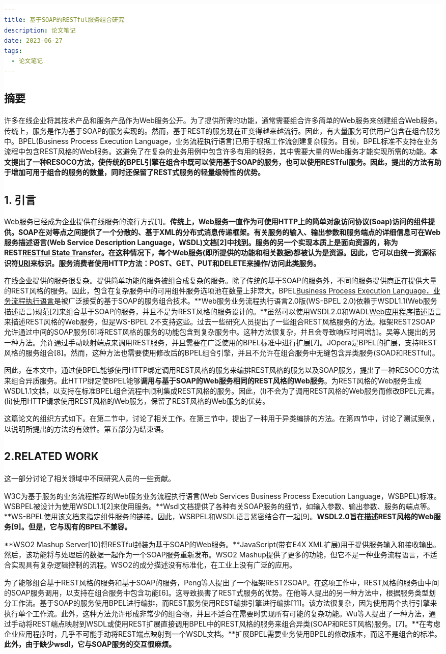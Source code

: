 ```yaml
---
title: 基于SOAP的RESTful服务组合研究
description: 论文笔记
date: 2023-06-27
tags:
  - 论文笔记
---
```


## 摘要

许多在线企业将其技术产品和服务产品作为Web服务公开。为了提供所需的功能，通常需要组合许多简单的Web服务来创建组合Web服务。传统上，服务是作为基于SOAP的服务实现的。然而，基于REST的服务现在正变得越来越流行。因此，有大量服务可供用户包含在组合服务中。BPEL(Business Process Execution Language，业务流程执行语言)已用于根据工作流创建复杂服务。目前，BPEL标准不支持在业务流程中包含REST风格的Web服务。这避免了在复杂的业务用例中包含许多有用的服务，其中需要大量的Web服务才能实现所需的功能。**本文提出了一种RESOCO方法，使传统的BPEL引擎在组合中既可以使用基于SOAP的服务，也可以使用RESTful服务。因此，提出的方法有助于增加可用于组合的服务的数量，同时还保留了REST式服务的轻量级特性的优势。**

## 1. 引言

Web服务已经成为企业提供在线服务的流行方式[1]。**传统上，Web服务一直作为可使用HTTP上的简单对象访问协议(Soap)访问的组件提供。SOAP在对等点之间提供了一个分散的、基于XML的分布式消息传递框架。有关服务的输入、输出参数和服务端点的详细信息可在Web服务描述语言(Web Service Description Language，WSDL)文档[2]中找到。服务的另一个实现本质上是面向资源的，称为REST[RESTful State Transfer](3)。在这种情况下，每个Web服务(即所提供的功能和相关数据)都被认为是资源。因此，它可以由统一资源标识符[URI](3)来标识。服务消费者使用HTTP方法：POST、GET、PUT和DELETE来操作/访问此类服务。**

在线企业提供的服务很复杂。提供简单功能的服务被组合成复杂的服务。除了传统的基于SOAP的服务外，不同的服务提供商正在提供大量的REST风格的服务。因此，包含在复杂服务中的可用组件服务选项池在数量上非常大。BPEL[Business Process Execution Language，业务流程执行语言](4)是被广泛接受的基于SOAP的服务组合技术。**Web服务业务流程执行语言2.0版(WS-BPEL 2.0)依赖于WSDL1.1(Web服务描述语言)规范[2]来组合基于SOAP的服务，并且不是为REST风格的服务设计的。**虽然可以使用WSDL2.0和WADL[Web应用程序描述语言](5)来描述REST风格的Web服务，但是WS-BPEL 2不支持这些。过去一些研究人员提出了一些组合REST风格服务的方法。框架REST2SOAP允许通过中间的SOAP服务[6]将REST风格的服务的功能包含到复杂服务中。这种方法很复杂，并且会导致响应时间增加。吴等人提出的另一种方法。允许通过手动映射端点来调用REST服务，并且需要在广泛使用的BPEL标准中进行扩展[7]。JOpera是BPEL的扩展，支持REST风格的服务组合[8]。然而，这种方法也需要使用修改后的BPEL组合引擎，并且不允许在组合服务中无缝包含异类服务(SOAD和RESTful)。

因此，在本文中，通过使BPEL能够使用HTTP绑定调用REST风格的服务来编排REST风格的服务以及SOAP服务，提出了一种RESOCO方法来组合异质服务。此HTTP绑定使BPEL能够**调用与基于SOAP的Web服务相同的REST风格的Web服务**。为REST风格的Web服务生成WSDL1.1文档，以支持在标准BPEL组合流程中顺利集成REST风格的服务。因此，(I)不会为了调用REST风格的Web服务而修改BPEL元素。(Ii)使用HTTP请求使用REST风格的Web服务，保留了REST风格的Web服务的优势。

这篇论文的组织方式如下。在第二节中，讨论了相关工作。在第三节中，提出了一种用于异类编排的方法。在第四节中，讨论了测试案例，以说明所提出的方法的有效性。第五部分为结束语。

## 2.RELATED WORK

这一部分讨论了相关领域中不同研究人员的一些贡献。

W3C为基于服务的业务流程推荐的Web服务业务流程执行语言(Web Services Business Process Execution Language，WSBPEL)标准。WSBPEL被设计为使用WSDL1.1[2]来使用服务。**Wsdl文档提供了各种有关SOAP服务的细节，如输入参数、输出参数、服务的端点等。**WS-BPEL使用该文档来指定组件服务的链接。因此，WSBPEL和WSDL语言紧密结合在一起[9]。**WSDL2.0旨在描述REST风格的Web服务[9]。但是，它与现有的BPEL不兼容。**

**WSO2 Mashup Server[10]将RESTful封装为基于SOAP的Web服务。**JavaScript(带有E4X XML扩展)用于提供服务输入和接收输出。然后，该功能将与处理后的数据一起作为一个SOAP服务重新发布。WSO2 Mashup提供了更多的功能，但它不是一种业务流程语言，不适合实现具有复杂逻辑控制的流程。WSO2的成分描述没有标准化，在工业上没有广泛的应用。

为了能够组合基于REST风格的服务和基于SOAP的服务，Peng等人提出了一个框架REST2SOAP。在这项工作中，REST风格的服务由中间的SOAP服务调用，以支持在组合服务中包含功能[6]。这导致损害了REST式服务的优势。在他等人提出的另一种方法中，根据服务类型划分工作流。基于SOAP的服务使用BPEL进行编排，而REST服务使用REST编排引擎进行编排[11]。该方法很复杂，因为使用两个执行引擎来执行单个工作流。此外，这种方法允许形成非常少的组合物，并且不适合在需要时实现所有可能的复杂功能。Wu等人提出了一种方法，通过手动将REST端点映射到WSDL或使用REST扩展直接调用BPEL中的REST风格的服务来组合异类(SOAP和REST风格)服务。[7]。**在考虑企业应用程序时，几乎不可能手动将REST端点映射到一个WSDL文档。**扩展BPEL需要业务使用BPEL的修改版本，而这不是组合的标准。**此外，由于缺少wsdl，它与SOAP服务的交互很麻烦。**
